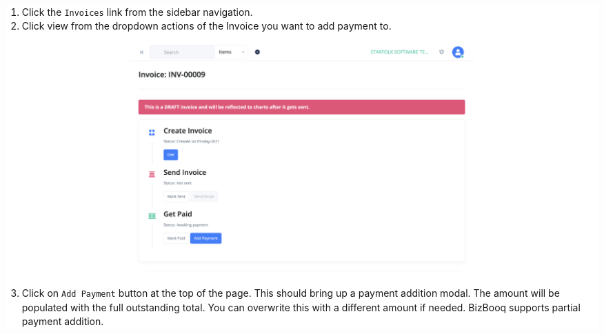 1. Click the `Invoices` link from the sidebar navigation.
2. Click view from the dropdown actions of the Invoice you want to add payment to.

<div align='center'>
<img width='500' src='media/invoice_show.png'>
</div>

3. Click on `Add Payment` button at the top of the page. This should bring up a payment addition modal. The amount will be populated with the full outstanding total. You can overwrite this with a different amount if needed. BizBooq supports partial payment addition.

<div align='center'>